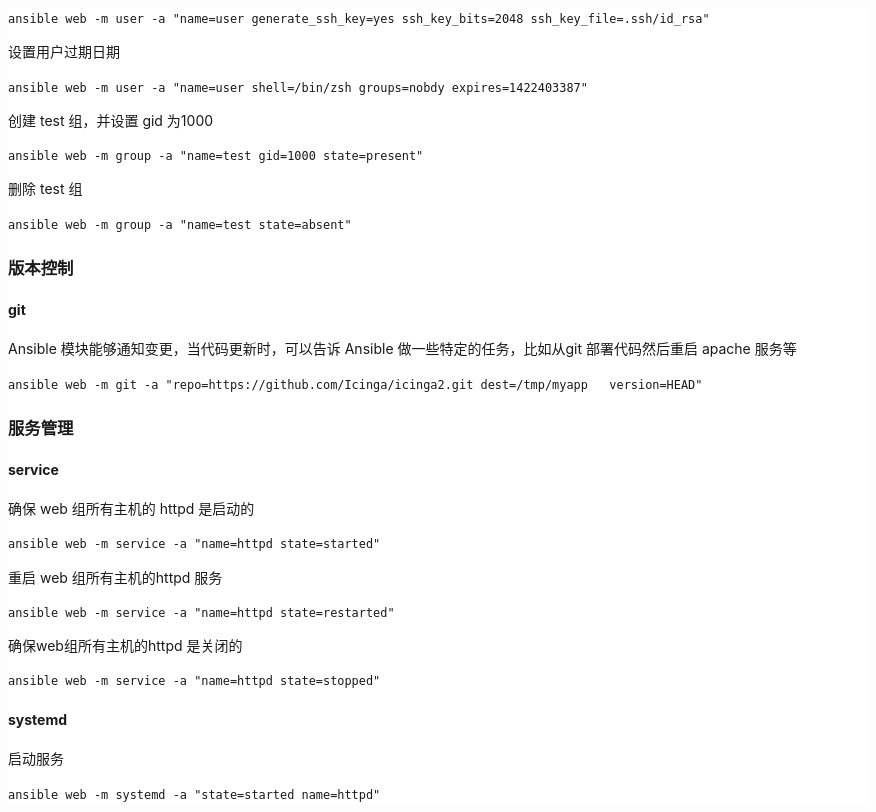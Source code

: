 ```
ansible web -m user -a "name=user generate_ssh_key=yes ssh_key_bits=2048 ssh_key_file=.ssh/id_rsa"
```

设置用户过期日期

```
ansible web -m user -a "name=user shell=/bin/zsh groups=nobdy expires=1422403387"
```

创建 test 组，并设置 gid 为1000

```
ansible web -m group -a "name=test gid=1000 state=present"
```

删除 test 组

```
ansible web -m group -a "name=test state=absent"
```

### 版本控制

#### git

Ansible 模块能够通知变更，当代码更新时，可以告诉 Ansible 做一些特定的任务，比如从git 部署代码然后重启 apache 服务等

```
ansible web -m git -a "repo=https://github.com/Icinga/icinga2.git dest=/tmp/myapp   version=HEAD"
```

### 服务管理

#### service

确保 web 组所有主机的 httpd 是启动的

```
ansible web -m service -a "name=httpd state=started"
```

重启 web 组所有主机的httpd 服务

```
ansible web -m service -a "name=httpd state=restarted"
```

确保web组所有主机的httpd 是关闭的

```
ansible web -m service -a "name=httpd state=stopped"
```



#### systemd

启动服务

```
ansible web -m systemd -a "state=started name=httpd"
```
